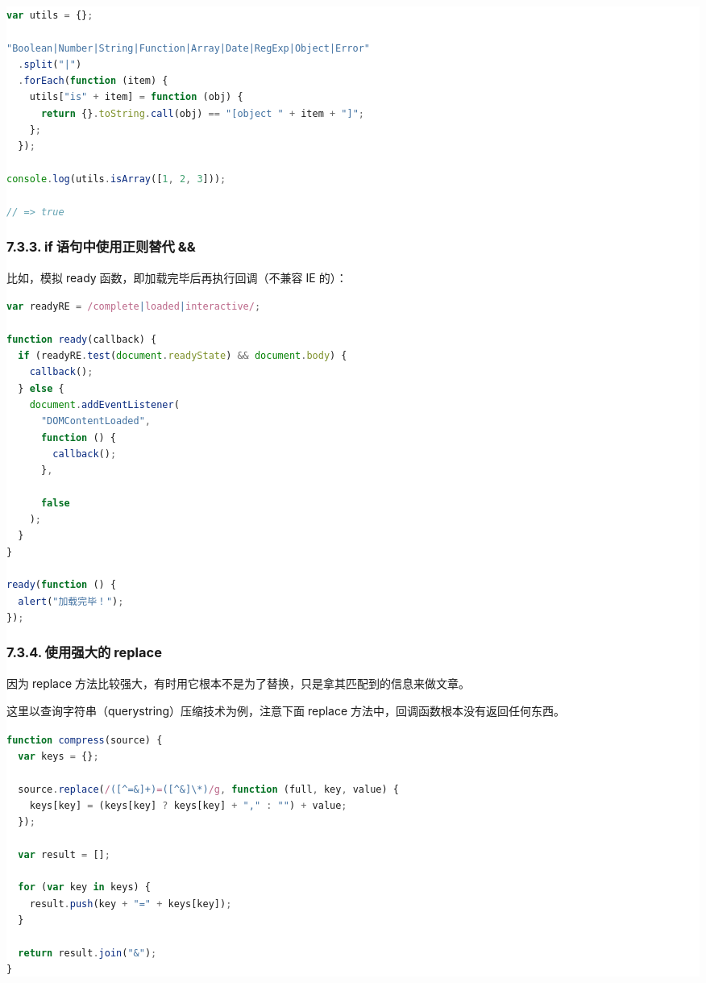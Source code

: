 ```js
var utils = {};

"Boolean|Number|String|Function|Array|Date|RegExp|Object|Error"
  .split("|")
  .forEach(function (item) {
    utils["is" + item] = function (obj) {
      return {}.toString.call(obj) == "[object " + item + "]";
    };
  });

console.log(utils.isArray([1, 2, 3]));

// => true
```

### 7.3.3. if 语句中使用正则替代 &&

比如，模拟 ready 函数，即加载完毕后再执行回调（不兼容 IE 的）：

```js
var readyRE = /complete|loaded|interactive/;

function ready(callback) {
  if (readyRE.test(document.readyState) && document.body) {
    callback();
  } else {
    document.addEventListener(
      "DOMContentLoaded",
      function () {
        callback();
      },

      false
    );
  }
}

ready(function () {
  alert("加载完毕！");
});
```

### 7.3.4. 使用强大的 replace

因为 replace 方法比较强大，有时用它根本不是为了替换，只是拿其匹配到的信息来做文章。

这里以查询字符串（querystring）压缩技术为例，注意下面 replace 方法中，回调函数根本没有返回任何东西。

```js
function compress(source) {
  var keys = {};

  source.replace(/([^=&]+)=([^&]\*)/g, function (full, key, value) {
    keys[key] = (keys[key] ? keys[key] + "," : "") + value;
  });

  var result = [];

  for (var key in keys) {
    result.push(key + "=" + keys[key]);
  }

  return result.join("&");
}

```